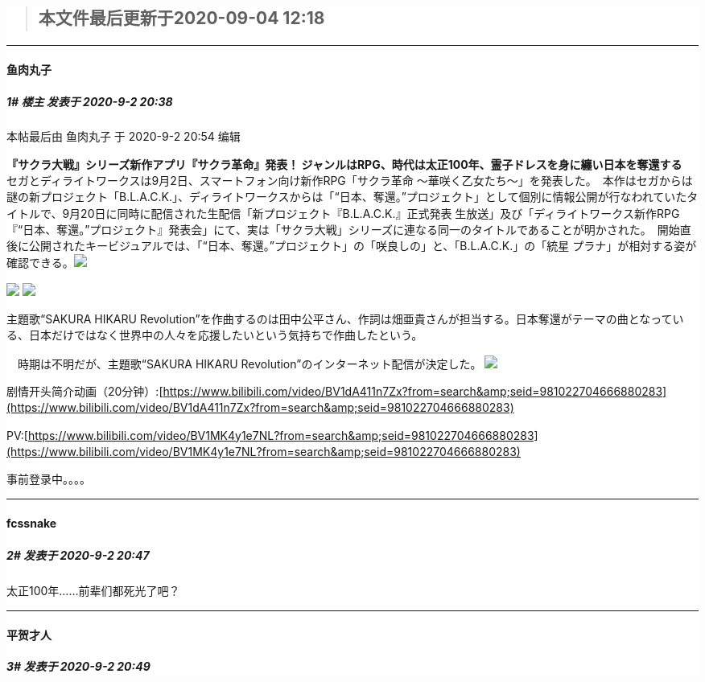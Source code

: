 > ## **本文件最后更新于2020-09-04 12:18** 



*****

####  鱼肉丸子  
##### 1#       楼主       发表于 2020-9-2 20:38



 本帖最后由 鱼肉丸子 于 2020-9-2 20:54 编辑 

<strong>『サクラ大戦』シリーズ新作アプリ『サクラ革命』発表！ ジャンルはRPG、時代は太正100年、霊子ドレスを身に纏い日本を奪還する</strong>
　セガとディライトワークスは9月2日、スマートフォン向け新作RPG「サクラ革命 ～華咲く乙女たち～」を発表した。　本作はセガからは謎の新プロジェクト「B.L.A.C.K.」、ディライトワークスからは「“日本、奪還。”プロジェクト」として個別に情報公開が行なわれていたタイトルで、9月20日に同時に配信された生配信「新プロジェクト『B.L.A.C.K.』正式発表 生放送」及び「ディライトワークス新作RPG『“日本、奪還。”プロジェクト』発表会」にて、実は「サクラ大戦」シリーズに連なる同一のタイトルであることが明かされた。　開始直後に公開されたキービジュアルでは、「“日本、奪還。”プロジェクト」の「咲良しの」と、「B.L.A.C.K.」の「統星 プラナ」が相対する姿が確認できる。<img src="https://www.famitsu.com/images/000/205/079/y_5f4f776214d0d.jpg" referrerpolicy="no-referrer">


<img src="https://www.famitsu.com/images/000/205/079/y_5f4f838dd8c71.jpg" referrerpolicy="no-referrer">
<img src="https://www.famitsu.com/images/000/205/079/y_5f4f840b41239.jpg" referrerpolicy="no-referrer">


主題歌“SAKURA HIKARU Revolution”を作曲するのは田中公平さん、作詞は畑亜貴さんが担当する。日本奪還がテーマの曲となっている、日本だけではなく世界中の人々を応援したいという気持ちで作曲したという。


　時期は不明だが、主題歌“SAKURA HIKARU Revolution”のインターネット配信が決定した。
<img src="https://www.famitsu.com/images/000/205/079/y_5f4f863815e7d.jpg" referrerpolicy="no-referrer">


剧情开头简介动画（20分钟）:[https://www.bilibili.com/video/BV1dA411n7Zx?from=search&amp;seid=981022704666880283](https://www.bilibili.com/video/BV1dA411n7Zx?from=search&amp;seid=981022704666880283)



PV:[https://www.bilibili.com/video/BV1MK4y1e7NL?from=search&amp;seid=981022704666880283](https://www.bilibili.com/video/BV1MK4y1e7NL?from=search&amp;seid=981022704666880283)



事前登录中。。。。







*****

####  fcssnake  
##### 2#       发表于 2020-9-2 20:47




太正100年……前辈们都死光了吧？







*****

####  平贺才人  
##### 3#       发表于 2020-9-2 20:49
